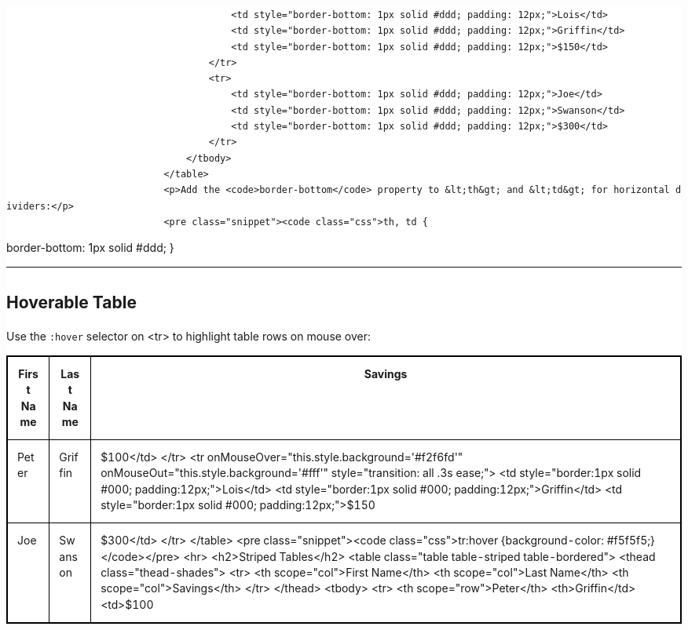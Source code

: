                                             <td style="border-bottom: 1px solid #ddd; padding: 12px;">Lois</td>
                                            <td style="border-bottom: 1px solid #ddd; padding: 12px;">Griffin</td>
                                            <td style="border-bottom: 1px solid #ddd; padding: 12px;">$150</td>
                                        </tr>
                                        <tr>
                                            <td style="border-bottom: 1px solid #ddd; padding: 12px;">Joe</td>
                                            <td style="border-bottom: 1px solid #ddd; padding: 12px;">Swanson</td>
                                            <td style="border-bottom: 1px solid #ddd; padding: 12px;">$300</td>
                                        </tr>
                                    </tbody>
                                </table>
                                <p>Add the <code>border-bottom</code> property to &lt;th&gt; and &lt;td&gt; for horizontal dividers:</p>
                                <pre class="snippet"><code class="css">th, td {
  border-bottom: 1px solid #ddd;
}</code></pre>
                                <hr>
                                <h2>Hoverable Table</h2>
                                <p>Use the <code class="w3-codespan">:hover</code> selector on &lt;tr&gt; to highlight table rows on mouse 
                                over:</p>
                                <table style="width:100%; border:1px solid #000; margin-bottom: 1rem;">
                                    <tr onMouseOver="this.style.background='#f2f6fd'" onMouseOut="this.style.background='#fff'" style="transition: all .3s ease;">
                                        <th style="border:1px solid #000; padding:12px;">First Name</th>
                                        <th style="border:1px solid #000; padding:12px;">Last Name</th>
                                        <th style="border:1px solid #000; padding:12px;">Savings</th>
                                    </tr>
                                    <tr onMouseOver="this.style.background='#f2f6fd'" onMouseOut="this.style.background='#fff'" style="transition: all .3s ease;">
                                        <td style="border:1px solid #000; padding:12px;">Peter</td>
                                        <td style="border:1px solid #000; padding:12px;">Griffin</td>
                                        <td style="border:1px solid #000; padding:12px;">$100</td>
                                    </tr>
                                    <tr onMouseOver="this.style.background='#f2f6fd'" onMouseOut="this.style.background='#fff'" style="transition: all .3s ease;">
                                        <td style="border:1px solid #000; padding:12px;">Lois</td>
                                        <td style="border:1px solid #000; padding:12px;">Griffin</td>
                                        <td style="border:1px solid #000; padding:12px;">$150</td>
                                    </tr>
                                    <tr onMouseOver="this.style.background='#f2f6fd'" onMouseOut="this.style.background='#fff'" style="transition: all .3s ease;">
                                        <td style="border:1px solid #000; padding:12px;">Joe</td>
                                        <td style="border:1px solid #000; padding:12px;">Swanson</td>
                                        <td style="border:1px solid #000; padding:12px;">$300</td>
                                    </tr>
                                </table>
                                <pre class="snippet"><code class="css">tr:hover {background-color: #f5f5f5;}</code></pre>
                                <hr>
                                <h2>Striped Tables</h2>
                                <table class="table table-striped table-bordered">
                                    <thead class="thead-shades">
                                        <tr>
                                            <th scope="col">First Name</th>
                                            <th scope="col">Last Name</th>
                                            <th scope="col">Savings</th>
                                        </tr>
                                    </thead>
                                    <tbody>
                                        <tr>
                                            <th scope="row">Peter</th>
                                            <th>Griffin</td>
                                            <td>$100</td>
                                        </tr>